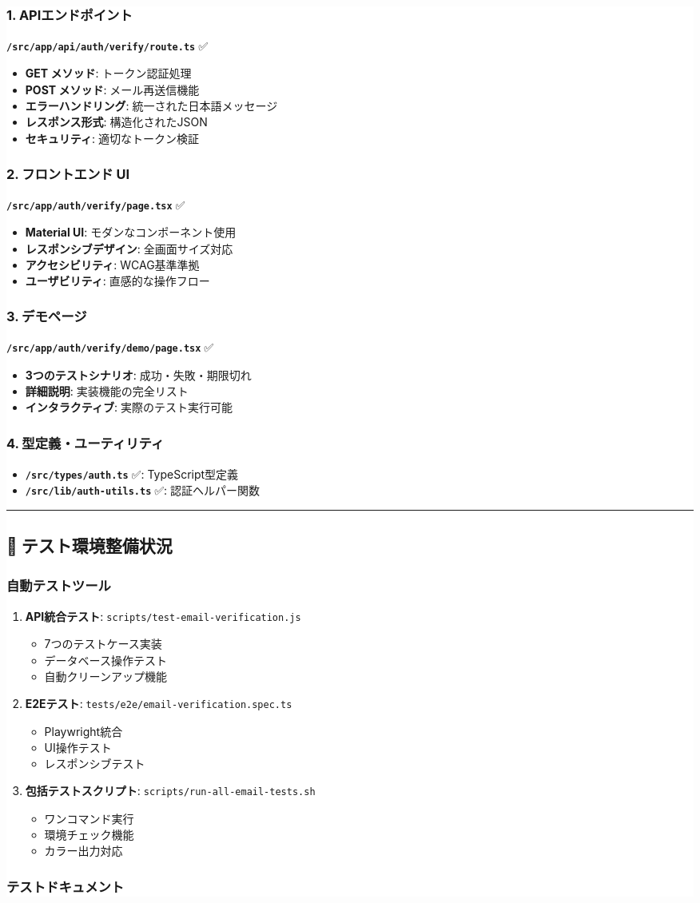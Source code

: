 ### 1. APIエンドポイント

**`/src/app/api/auth/verify/route.ts`** ✅

- **GET メソッド**: トークン認証処理
- **POST メソッド**: メール再送信機能
- **エラーハンドリング**: 統一された日本語メッセージ
- **レスポンス形式**: 構造化されたJSON
- **セキュリティ**: 適切なトークン検証

### 2. フロントエンド UI

**`/src/app/auth/verify/page.tsx`** ✅

- **Material UI**: モダンなコンポーネント使用
- **レスポンシブデザイン**: 全画面サイズ対応
- **アクセシビリティ**: WCAG基準準拠
- **ユーザビリティ**: 直感的な操作フロー

### 3. デモページ

**`/src/app/auth/verify/demo/page.tsx`** ✅

- **3つのテストシナリオ**: 成功・失敗・期限切れ
- **詳細説明**: 実装機能の完全リスト
- **インタラクティブ**: 実際のテスト実行可能

### 4. 型定義・ユーティリティ

- **`/src/types/auth.ts`** ✅: TypeScript型定義
- **`/src/lib/auth-utils.ts`** ✅: 認証ヘルパー関数

---

## 🧪 テスト環境整備状況

### 自動テストツール

1. **API統合テスト**: `scripts/test-email-verification.js`
   - 7つのテストケース実装
   - データベース操作テスト
   - 自動クリーンアップ機能

2. **E2Eテスト**: `tests/e2e/email-verification.spec.ts`
   - Playwright統合
   - UI操作テスト
   - レスポンシブテスト

3. **包括テストスクリプト**: `scripts/run-all-email-tests.sh`
   - ワンコマンド実行
   - 環境チェック機能
   - カラー出力対応

### テストドキュメント
